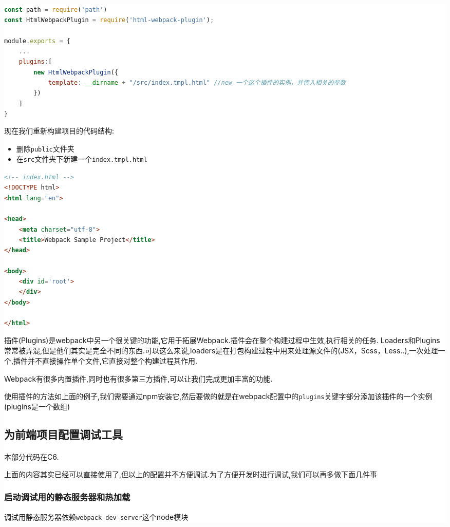 ```js
const path = require('path')
const HtmlWebpackPlugin = require('html-webpack-plugin');

module.exports = {
    ...
    plugins:[
        new HtmlWebpackPlugin({
            template: __dirname + "/src/index.tmpl.html" //new 一个这个插件的实例，并传入相关的参数
        })
    ]
}
```

现在我们重新构建项目的代码结构:

+ 删除`public`文件夹
+ 在`src`文件夹下新建一个`index.tmpl.html`

```html
<!-- index.html -->
<!DOCTYPE html>
<html lang="en">

<head>
    <meta charset="utf-8">
    <title>Webpack Sample Project</title>
</head>

<body>
    <div id='root'>
    </div>
</body>

</html>
```

插件(Plugins)是webpack中另一个很关键的功能,它用于拓展Webpack.插件会在整个构建过程中生效,执行相关的任务.
Loaders和Plugins常常被弄混,但是他们其实是完全不同的东西.可以这么来说,loaders是在打包构建过程中用来处理源文件的(JSX，Scss，Less..),一次处理一个,插件并不直接操作单个文件,它直接对整个构建过程其作用.

Webpack有很多内置插件,同时也有很多第三方插件,可以让我们完成更加丰富的功能.

使用插件的方法如上面的例子,我们需要通过npm安装它,然后要做的就是在webpack配置中的`plugins`关键字部分添加该插件的一个实例(plugins是一个数组)


## 为前端项目配置调试工具

本部分代码在C6.

上面的内容其实已经可以直接使用了,但以上的配置并不方便调试.为了方便开发时进行调试,我们可以再多做下面几件事

### 启动调试用的静态服务器和热加载

调试用静态服务器依赖`webpack-dev-server`这个node模块
